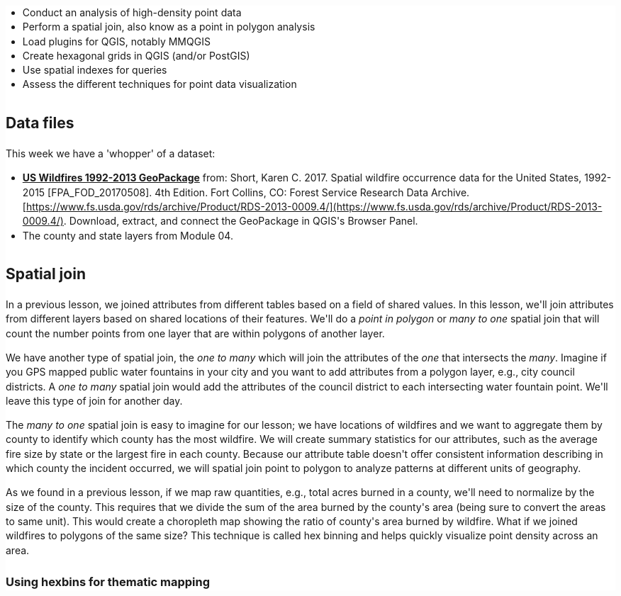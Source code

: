 * Conduct an analysis of high-density point data
* Perform a spatial join, also know as a point in polygon analysis
* Load plugins for QGIS, notably MMQGIS
* Create hexagonal grids in QGIS  (and/or PostGIS)
* Use spatial indexes for queries
* Assess the different techniques for point data visualization


## Data files

This week we have a 'whopper' of a dataset:

* **[US Wildfires 1992-2013 GeoPackage](https://www.fs.usda.gov/rds/archive/products/RDS-2013-0009.4/RDS-2013-0009.4_GPKG.zip)**  from: Short, Karen C. 2017. Spatial wildfire occurrence data for the United States, 1992-2015 [FPA_FOD_20170508]. 4th Edition. Fort Collins, CO: Forest Service Research Data Archive. [https://www.fs.usda.gov/rds/archive/Product/RDS-2013-0009.4/](https://www.fs.usda.gov/rds/archive/Product/RDS-2013-0009.4/). Download, extract, and connect the GeoPackage in QGIS's Browser Panel.
* The county and state layers from Module 04.

## Spatial join

In a previous lesson, we joined attributes from different tables based on a field of shared values. In this lesson, we'll join attributes from different layers based on shared locations of their features. We'll do a _point in polygon_ or _many to one_ spatial join that will count the number points from one layer that are within polygons of another layer.

We have another type of spatial join, the _one to many_ which will join the attributes of the _one_ that intersects the _many_. Imagine if you GPS mapped public water fountains in your city and you want to add attributes from a polygon layer, e.g., city council districts. A _one to many_ spatial join would add the attributes of the council district to each intersecting water fountain point. We'll leave this type of join for another day.

The _many to one_ spatial join is easy to imagine for our lesson; we have locations of wildfires and we want to aggregate them by county to identify which county has the most wildfire. We will create summary statistics for our attributes, such as the average fire size by state or the largest fire in each county. Because our attribute table doesn't offer consistent information describing in which county the incident occurred, we will spatial join point to polygon to analyze patterns at different units of geography.

As we found in a previous lesson, if we map raw quantities, e.g., total acres burned in a county, we'll need to normalize by the size of the county. This requires that we divide the sum of the area burned by the county's area (being sure to convert the areas to same unit). This would create a choropleth map showing the ratio of county's area burned by wildfire. What if we joined wildfires to polygons of the same size? This technique is called hex binning and helps quickly visualize point density across an area.


### Using hexbins for thematic mapping
